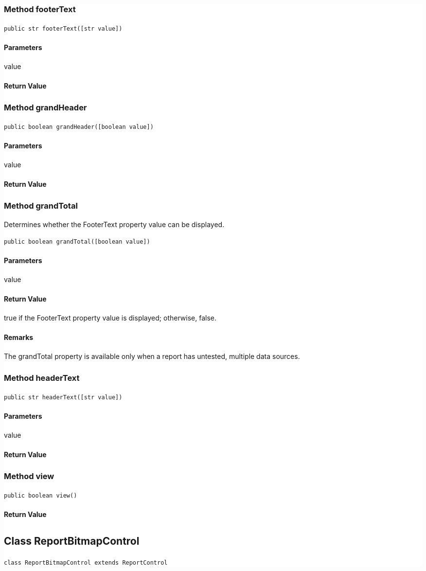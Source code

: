 ### Method footerText

    public str footerText([str value])

#### Parameters

value  

#### Return Value

### Method grandHeader

    public boolean grandHeader([boolean value])

#### Parameters

value  

#### Return Value

### Method grandTotal

Determines whether the FooterText property value can be displayed.

    public boolean grandTotal([boolean value])

#### Parameters

value  

#### Return Value

true if the FooterText property value is displayed; otherwise, false.

#### Remarks

The grandTotal property is available only when a report has untested, multiple data sources.

### Method headerText

    public str headerText([str value])

#### Parameters

value  

#### Return Value

### Method view

    public boolean view()

#### Return Value

## Class ReportBitmapControl
    class ReportBitmapControl extends ReportControl
